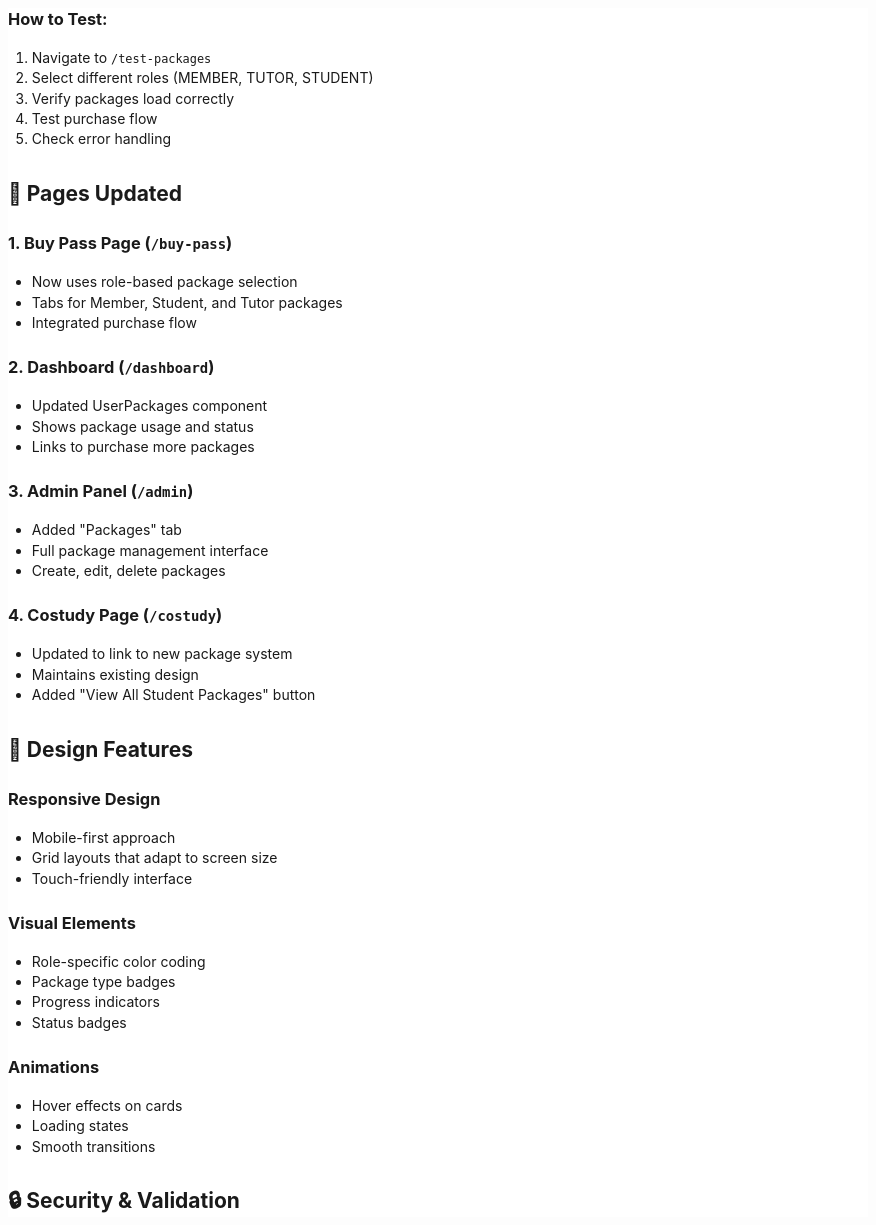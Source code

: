 ### How to Test:
1. Navigate to `/test-packages`
2. Select different roles (MEMBER, TUTOR, STUDENT)
3. Verify packages load correctly
4. Test purchase flow
5. Check error handling

## 📱 Pages Updated

### 1. Buy Pass Page (`/buy-pass`)
- Now uses role-based package selection
- Tabs for Member, Student, and Tutor packages
- Integrated purchase flow

### 2. Dashboard (`/dashboard`)
- Updated UserPackages component
- Shows package usage and status
- Links to purchase more packages

### 3. Admin Panel (`/admin`)
- Added "Packages" tab
- Full package management interface
- Create, edit, delete packages

### 4. Costudy Page (`/costudy`)
- Updated to link to new package system
- Maintains existing design
- Added "View All Student Packages" button

## 🎨 Design Features

### Responsive Design
- Mobile-first approach
- Grid layouts that adapt to screen size
- Touch-friendly interface

### Visual Elements
- Role-specific color coding
- Package type badges
- Progress indicators
- Status badges

### Animations
- Hover effects on cards
- Loading states
- Smooth transitions

## 🔒 Security & Validation
